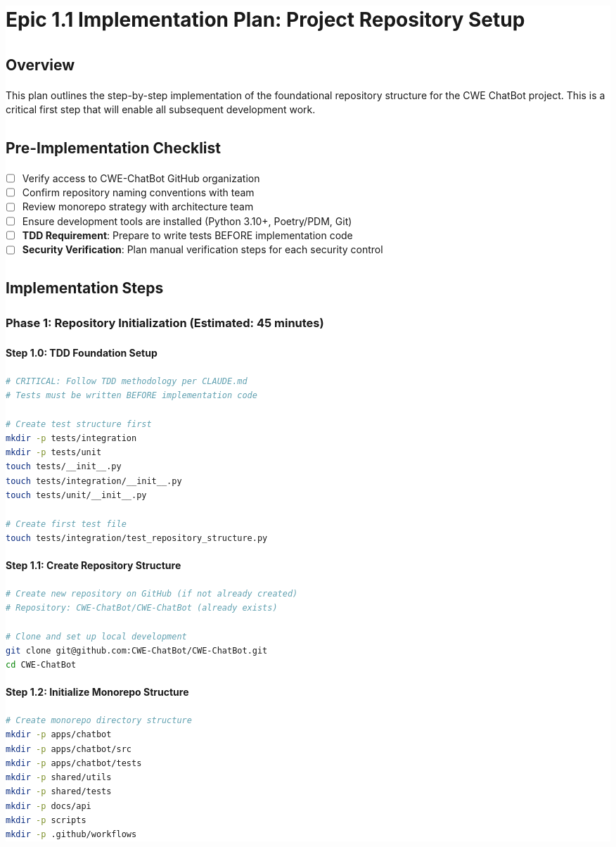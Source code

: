 # Epic 1.1 Implementation Plan: Project Repository Setup

## Overview
This plan outlines the step-by-step implementation of the foundational repository structure for the CWE ChatBot project. This is a critical first step that will enable all subsequent development work.

## Pre-Implementation Checklist
- [ ] Verify access to CWE-ChatBot GitHub organization
- [ ] Confirm repository naming conventions with team
- [ ] Review monorepo strategy with architecture team
- [ ] Ensure development tools are installed (Python 3.10+, Poetry/PDM, Git)
- [ ] **TDD Requirement**: Prepare to write tests BEFORE implementation code
- [ ] **Security Verification**: Plan manual verification steps for each security control

## Implementation Steps

### Phase 1: Repository Initialization (Estimated: 45 minutes)

#### Step 1.0: TDD Foundation Setup
```bash
# CRITICAL: Follow TDD methodology per CLAUDE.md
# Tests must be written BEFORE implementation code

# Create test structure first
mkdir -p tests/integration
mkdir -p tests/unit
touch tests/__init__.py
touch tests/integration/__init__.py
touch tests/unit/__init__.py

# Create first test file
touch tests/integration/test_repository_structure.py
```

#### Step 1.1: Create Repository Structure
```bash
# Create new repository on GitHub (if not already created)
# Repository: CWE-ChatBot/CWE-ChatBot (already exists)

# Clone and set up local development
git clone git@github.com:CWE-ChatBot/CWE-ChatBot.git
cd CWE-ChatBot
```

#### Step 1.2: Initialize Monorepo Structure
```bash
# Create monorepo directory structure
mkdir -p apps/chatbot
mkdir -p apps/chatbot/src
mkdir -p apps/chatbot/tests
mkdir -p shared/utils
mkdir -p shared/tests
mkdir -p docs/api
mkdir -p scripts
mkdir -p .github/workflows
```
